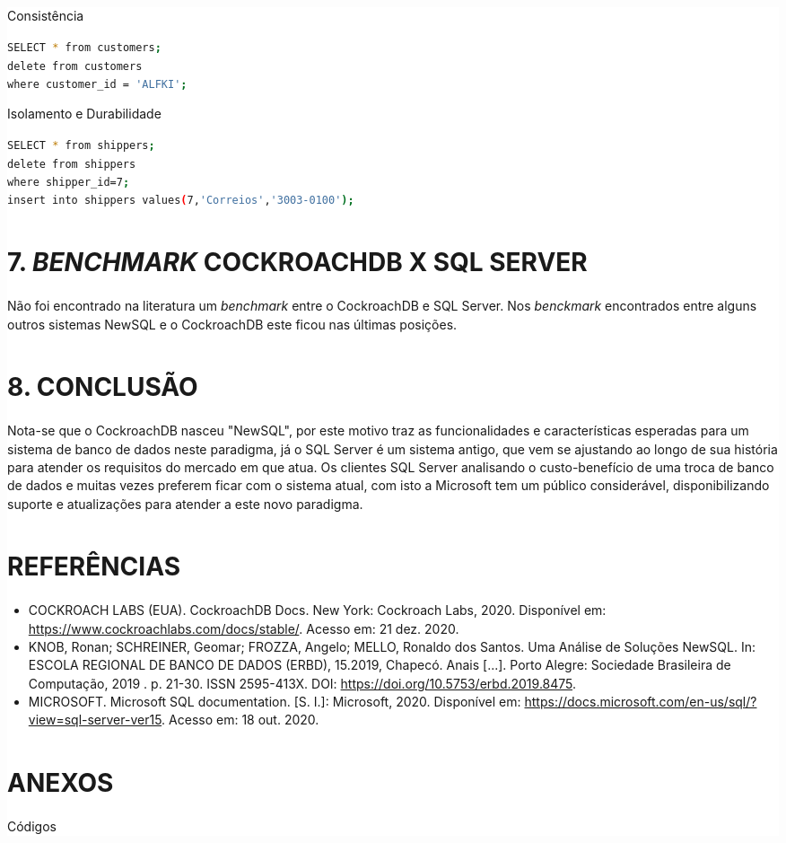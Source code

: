Consistência

```bash
SELECT * from customers;
delete from customers
where customer_id = 'ALFKI';
```


Isolamento e Durabilidade

```bash
SELECT * from shippers;
delete from shippers
where shipper_id=7;
insert into shippers values(7,'Correios','3003-0100');
```

# 7. *BENCHMARK* COCKROACHDB X SQL SERVER

Não foi encontrado na literatura um *benchmark* entre o CockroachDB e SQL Server. Nos *benckmark* encontrados entre alguns outros sistemas NewSQL e o CockroachDB este ficou nas últimas posições.


# 8. CONCLUSÃO
Nota-se que o CockroachDB nasceu "NewSQL", por este motivo traz as funcionalidades e características esperadas para um sistema de banco de dados neste paradigma, já o SQL Server é um sistema antigo, que vem se ajustando ao longo de sua história para atender os requisitos do mercado em que atua.
Os clientes SQL Server analisando o custo-benefício de uma troca de banco de dados e muitas vezes preferem ficar com o sistema atual, com isto a Microsoft tem um público considerável, disponibilizando suporte e atualizações para atender a este novo paradigma.


# REFERÊNCIAS

- COCKROACH LABS (EUA). CockroachDB   Docs. New York: Cockroach Labs, 2020. Disponível em: https://www.cockroachlabs.com/docs/stable/. Acesso em: 21  dez. 2020.
- KNOB, Ronan; SCHREINER, Geomar; FROZZA, Angelo; MELLO, Ronaldo dos Santos. Uma Análise de Soluções NewSQL. In: ESCOLA REGIONAL DE BANCO DE DADOS (ERBD), 15.2019, Chapecó. Anais [...]. Porto Alegre: Sociedade Brasileira de Computação, 2019 . p. 21-30. ISSN 2595-413X. DOI: https://doi.org/10.5753/erbd.2019.8475.
- MICROSOFT. Microsoft SQL documentation. [S. I.]: Microsoft, 2020. Disponível em: https://docs.microsoft.com/en-us/sql/?view=sql-server-ver15. Acesso em: 18 out. 2020.




# ANEXOS

Códigos
